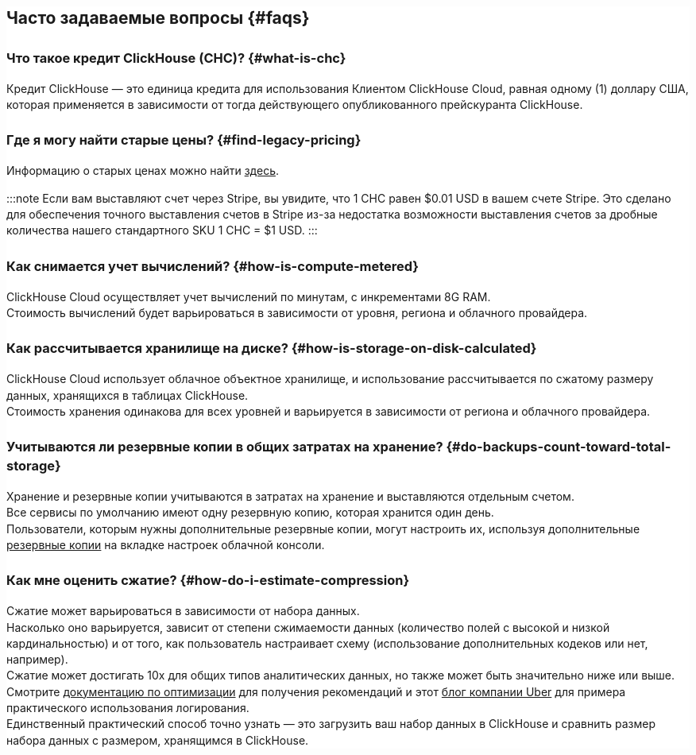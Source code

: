 ## Часто задаваемые вопросы {#faqs}

### Что такое кредит ClickHouse (CHC)? {#what-is-chc}

Кредит ClickHouse — это единица кредита для использования Клиентом ClickHouse Cloud, равная одному (1) доллару США, которая применяется в зависимости от тогда действующего опубликованного прейскуранта ClickHouse.

### Где я могу найти старые цены? {#find-legacy-pricing}

Информацию о старых ценах можно найти [здесь](https://clickhouse.com/pricing?legacy=true).

:::note 
Если вам выставляют счет через Stripe, вы увидите, что 1 CHC равен \$0.01 USD в вашем счете Stripe. Это сделано для обеспечения точного выставления счетов в Stripe из-за недостатка возможности выставления счетов за дробные количества нашего стандартного SKU 1 CHC = \$1 USD.
:::

### Как снимается учет вычислений? {#how-is-compute-metered}

ClickHouse Cloud осуществляет учет вычислений по минутам, с инкрементами 8G RAM.  
Стоимость вычислений будет варьироваться в зависимости от уровня, региона и облачного провайдера.

### Как рассчитывается хранилище на диске? {#how-is-storage-on-disk-calculated}

ClickHouse Cloud использует облачное объектное хранилище, и использование рассчитывается по сжатому размеру данных, хранящихся в таблицах ClickHouse.  
Стоимость хранения одинакова для всех уровней и варьируется в зависимости от региона и облачного провайдера.

### Учитываются ли резервные копии в общих затратах на хранение? {#do-backups-count-toward-total-storage}

Хранение и резервные копии учитываются в затратах на хранение и выставляются отдельным счетом.  
Все сервисы по умолчанию имеют одну резервную копию, которая хранится один день.  
Пользователи, которым нужны дополнительные резервные копии, могут настроить их, используя дополнительные [резервные копии](/cloud/manage/backups/overview) на вкладке настроек облачной консоли.

### Как мне оценить сжатие? {#how-do-i-estimate-compression}

Сжатие может варьироваться в зависимости от набора данных.  
Насколько оно варьируется, зависит от степени сжимаемости данных (количество полей с высокой и низкой кардинальностью) и от того, как пользователь настраивает схему (использование дополнительных кодеков или нет, например).  
Сжатие может достигать 10x для общих типов аналитических данных, но также может быть значительно ниже или выше.  
Смотрите [документацию по оптимизации](/optimize/asynchronous-inserts) для получения рекомендаций и этот [блог компании Uber](https://www.uber.com/blog/logging/) для примера практического использования логирования.  
Единственный практический способ точно узнать — это загрузить ваш набор данных в ClickHouse и сравнить размер набора данных с размером, хранящимся в ClickHouse.
